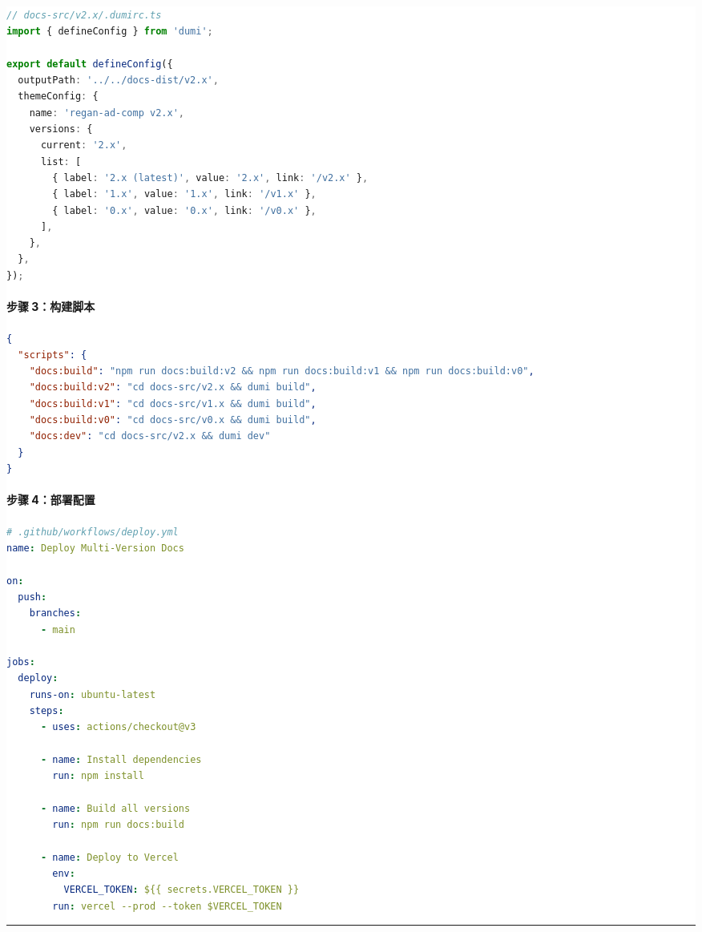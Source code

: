 ```typescript
// docs-src/v2.x/.dumirc.ts
import { defineConfig } from 'dumi';

export default defineConfig({
  outputPath: '../../docs-dist/v2.x',
  themeConfig: {
    name: 'regan-ad-comp v2.x',
    versions: {
      current: '2.x',
      list: [
        { label: '2.x (latest)', value: '2.x', link: '/v2.x' },
        { label: '1.x', value: '1.x', link: '/v1.x' },
        { label: '0.x', value: '0.x', link: '/v0.x' },
      ],
    },
  },
});
```

#### 步骤 3：构建脚本

```json
{
  "scripts": {
    "docs:build": "npm run docs:build:v2 && npm run docs:build:v1 && npm run docs:build:v0",
    "docs:build:v2": "cd docs-src/v2.x && dumi build",
    "docs:build:v1": "cd docs-src/v1.x && dumi build",
    "docs:build:v0": "cd docs-src/v0.x && dumi build",
    "docs:dev": "cd docs-src/v2.x && dumi dev"
  }
}
```

#### 步骤 4：部署配置

```yaml
# .github/workflows/deploy.yml
name: Deploy Multi-Version Docs

on:
  push:
    branches:
      - main

jobs:
  deploy:
    runs-on: ubuntu-latest
    steps:
      - uses: actions/checkout@v3

      - name: Install dependencies
        run: npm install

      - name: Build all versions
        run: npm run docs:build

      - name: Deploy to Vercel
        env:
          VERCEL_TOKEN: ${{ secrets.VERCEL_TOKEN }}
        run: vercel --prod --token $VERCEL_TOKEN
```

---